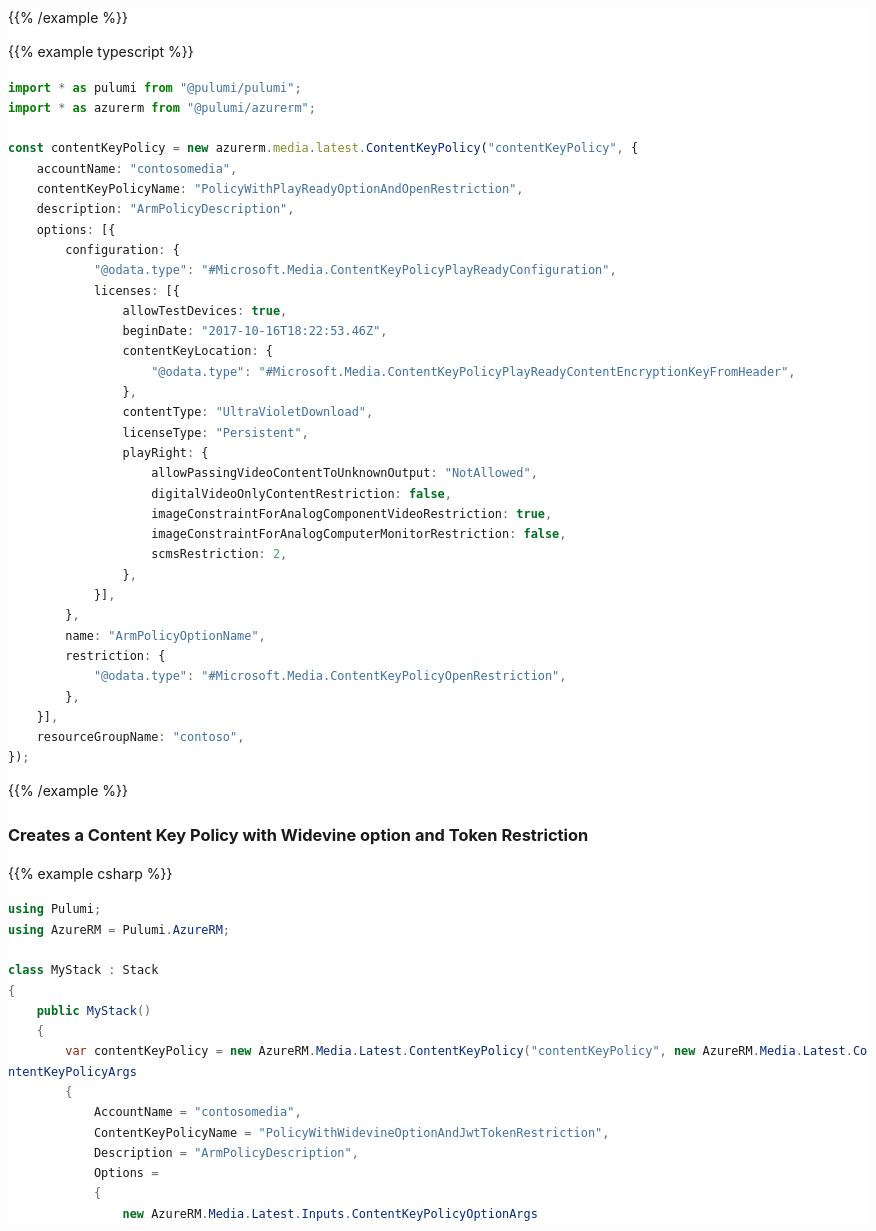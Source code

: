 {{% /example %}}

{{% example typescript %}}

```typescript
import * as pulumi from "@pulumi/pulumi";
import * as azurerm from "@pulumi/azurerm";

const contentKeyPolicy = new azurerm.media.latest.ContentKeyPolicy("contentKeyPolicy", {
    accountName: "contosomedia",
    contentKeyPolicyName: "PolicyWithPlayReadyOptionAndOpenRestriction",
    description: "ArmPolicyDescription",
    options: [{
        configuration: {
            "@odata.type": "#Microsoft.Media.ContentKeyPolicyPlayReadyConfiguration",
            licenses: [{
                allowTestDevices: true,
                beginDate: "2017-10-16T18:22:53.46Z",
                contentKeyLocation: {
                    "@odata.type": "#Microsoft.Media.ContentKeyPolicyPlayReadyContentEncryptionKeyFromHeader",
                },
                contentType: "UltraVioletDownload",
                licenseType: "Persistent",
                playRight: {
                    allowPassingVideoContentToUnknownOutput: "NotAllowed",
                    digitalVideoOnlyContentRestriction: false,
                    imageConstraintForAnalogComponentVideoRestriction: true,
                    imageConstraintForAnalogComputerMonitorRestriction: false,
                    scmsRestriction: 2,
                },
            }],
        },
        name: "ArmPolicyOptionName",
        restriction: {
            "@odata.type": "#Microsoft.Media.ContentKeyPolicyOpenRestriction",
        },
    }],
    resourceGroupName: "contoso",
});

```

{{% /example %}}

### Creates a Content Key Policy with Widevine option and Token Restriction
{{% example csharp %}}
```csharp
using Pulumi;
using AzureRM = Pulumi.AzureRM;

class MyStack : Stack
{
    public MyStack()
    {
        var contentKeyPolicy = new AzureRM.Media.Latest.ContentKeyPolicy("contentKeyPolicy", new AzureRM.Media.Latest.ContentKeyPolicyArgs
        {
            AccountName = "contosomedia",
            ContentKeyPolicyName = "PolicyWithWidevineOptionAndJwtTokenRestriction",
            Description = "ArmPolicyDescription",
            Options = 
            {
                new AzureRM.Media.Latest.Inputs.ContentKeyPolicyOptionArgs
```